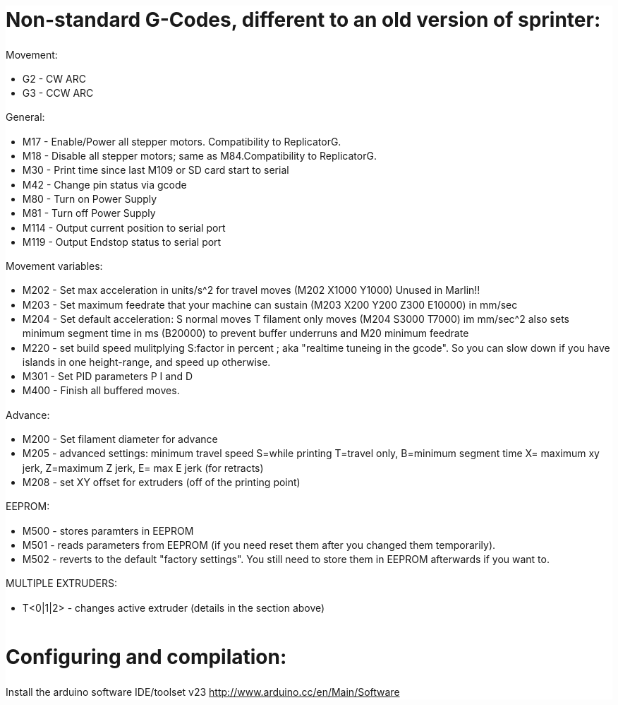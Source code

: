 
Non-standard G-Codes, different to an old version of sprinter:
==============================================================
Movement:

*   G2  - CW ARC
*   G3  - CCW ARC

General:

*   M17  - Enable/Power all stepper motors. Compatibility to ReplicatorG.
*   M18  - Disable all stepper motors; same as M84.Compatibility to ReplicatorG.
*   M30  - Print time since last M109 or SD card start to serial
*   M42  - Change pin status via gcode
*   M80  - Turn on Power Supply
*   M81  - Turn off Power Supply
*   M114 - Output current position to serial port 
*   M119 - Output Endstop status to serial port

Movement variables:

*   M202 - Set max acceleration in units/s^2 for travel moves (M202 X1000 Y1000) Unused in Marlin!!
*   M203 - Set maximum feedrate that your machine can sustain (M203 X200 Y200 Z300 E10000) in mm/sec
*   M204 - Set default acceleration: S normal moves T filament only moves (M204 S3000 T7000) im mm/sec^2  also sets minimum segment time in ms (B20000) to prevent buffer underruns and M20 minimum feedrate
*   M220 - set build speed mulitplying S:factor in percent ; aka "realtime tuneing in the gcode". So you can slow down if you have islands in one height-range, and speed up otherwise.
*   M301 - Set PID parameters P I and D
*   M400 - Finish all buffered moves.

Advance:

*   M200 - Set filament diameter for advance
*   M205 - advanced settings:  minimum travel speed S=while printing T=travel only,  B=minimum segment time X= maximum xy jerk, Z=maximum Z jerk, E= max E jerk (for retracts)
*   M208 - set XY offset for extruders (off of the printing point)

EEPROM:

*   M500 - stores paramters in EEPROM
*   M501 - reads parameters from EEPROM (if you need reset them after you changed them temporarily).  
*   M502 - reverts to the default "factory settings".  You still need to store them in EEPROM afterwards if you want to.

MULTIPLE EXTRUDERS:

*   T<0|1|2> - changes active extruder (details in the section above) 


Configuring and compilation:
============================

Install the arduino software IDE/toolset v23
   http://www.arduino.cc/en/Main/Software
